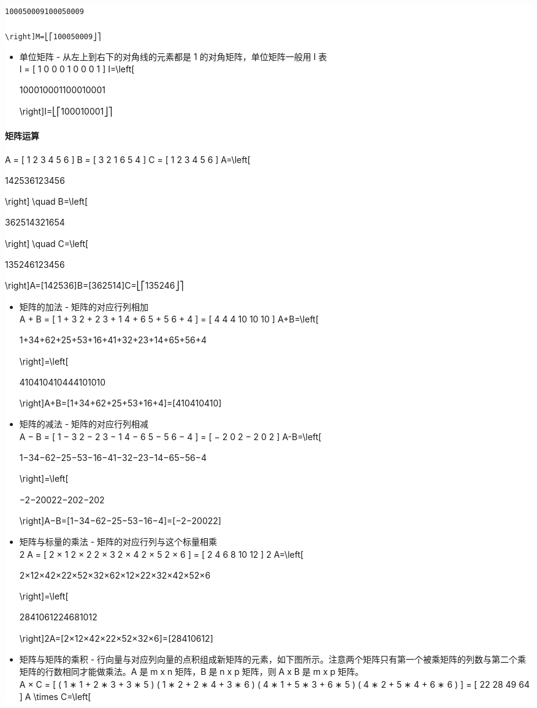     100050009100050009
    
    \right]M=⎣⎡​100​050​009​⎦⎤​
    
- 单位矩阵 - 从左上到右下的对角线的元素都是 1 的对角矩阵，单位矩阵一般用 I 表  
    I = [ 1 0 0 0 1 0 0 0 1 ] I=\left[
    
    100010001100010001
    
    \right]I=⎣⎡​100​010​001​⎦⎤​
    

#### 矩阵运算

A = [ 1 2 3 4 5 6 ] B = [ 3 2 1 6 5 4 ] C = [ 1 2 3 4 5 6 ] A=\left[

142536123456

\right] \quad B=\left[

362514321654

\right] \quad C=\left[

135246123456

\right]A=[14​25​36​]B=[36​25​14​]C=⎣⎡​135​246​⎦⎤​

- 矩阵的加法 - 矩阵的对应行列相加  
    A + B = [ 1 + 3 2 + 2 3 + 1 4 + 6 5 + 5 6 + 4 ] = [ 4 4 4 10 10 10 ] A+B=\left[
    
    1+34+62+25+53+16+41+32+23+14+65+56+4
    
    \right]=\left[
    
    410410410444101010
    
    \right]A+B=[1+34+6​2+25+5​3+16+4​]=[410​410​410​]
    
- 矩阵的减法 - 矩阵的对应行列相减  
    A − B = [ 1 − 3 2 − 2 3 − 1 4 − 6 5 − 5 6 − 4 ] = [ − 2 0 2 − 2 0 2 ] A-B=\left[
    
    1−34−62−25−53−16−41−32−23−14−65−56−4
    
    \right]=\left[
    
    −2−20022−202−202
    
    \right]A−B=[1−34−6​2−25−5​3−16−4​]=[−2−2​00​22​]
    
- 矩阵与标量的乘法 - 矩阵的对应行列与这个标量相乘  
    2 A = [ 2 × 1 2 × 2 2 × 3 2 × 4 2 × 5 2 × 6 ] = [ 2 4 6 8 10 12 ] 2 A=\left[
    
    2×12×42×22×52×32×62×12×22×32×42×52×6
    
    \right]=\left[
    
    2841061224681012
    
    \right]2A=[2×12×4​2×22×5​2×32×6​]=[28​410​612​]
    
- 矩阵与矩阵的乘积 - 行向量与对应列向量的点积组成新矩阵的元素，如下图所示。注意两个矩阵只有第一个被乘矩阵的列数与第二个乘矩阵的行数相同才能做乘法。A 是 m x n 矩阵，B 是 n x p 矩阵，则 A x B 是 m x p 矩阵。  
    A × C = [ ( 1 ∗ 1 + 2 ∗ 3 + 3 ∗ 5 ) ( 1 ∗ 2 + 2 ∗ 4 + 3 ∗ 6 ) ( 4 ∗ 1 + 5 ∗ 3 + 6 ∗ 5 ) ( 4 ∗ 2 + 5 ∗ 4 + 6 ∗ 6 ) ] = [ 22 28 49 64 ] A \times C=\left[
    